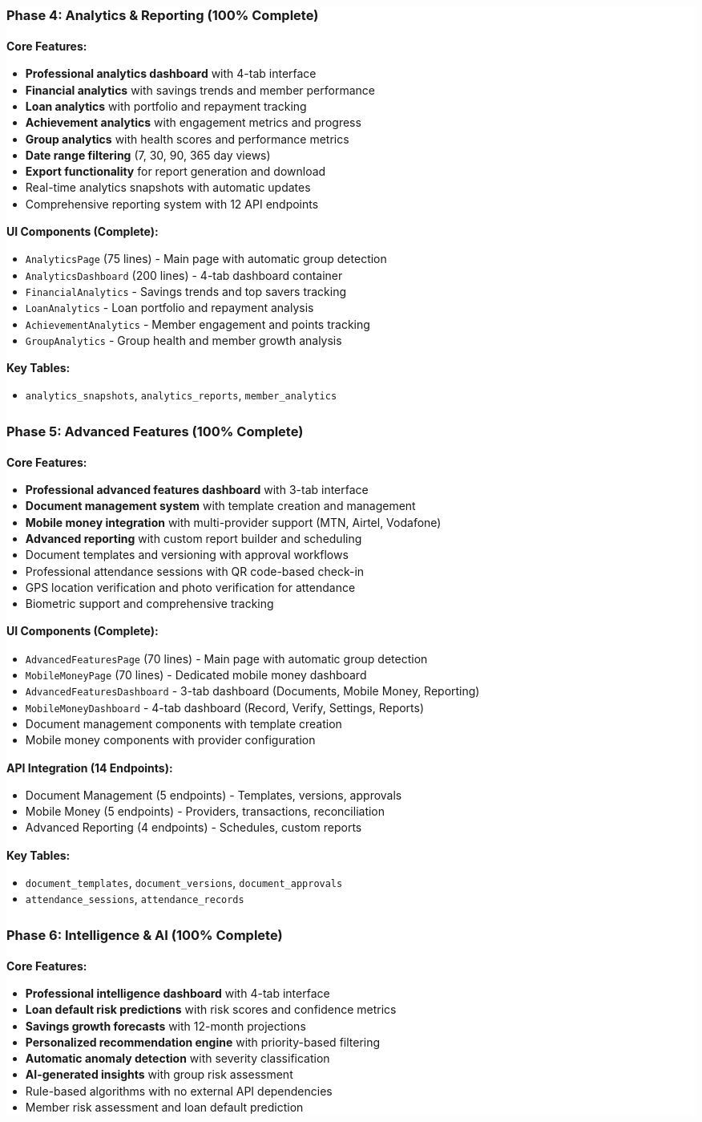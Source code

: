 ### Phase 4: Analytics & Reporting (100% Complete)
**Core Features:**
- **Professional analytics dashboard** with 4-tab interface
- **Financial analytics** with savings trends and member performance
- **Loan analytics** with portfolio and repayment tracking
- **Achievement analytics** with engagement metrics and progress
- **Group analytics** with health scores and performance metrics
- **Date range filtering** (7, 30, 90, 365 day views)
- **Export functionality** for report generation and download
- Real-time analytics snapshots with automatic updates
- Comprehensive reporting system with 12 API endpoints

**UI Components (Complete):**
- `AnalyticsPage` (75 lines) - Main page with automatic group detection
- `AnalyticsDashboard` (200 lines) - 4-tab dashboard container
- `FinancialAnalytics` - Savings trends and top savers tracking
- `LoanAnalytics` - Loan portfolio and repayment analysis
- `AchievementAnalytics` - Member engagement and points tracking
- `GroupAnalytics` - Group health and member growth analysis

**Key Tables:**
- `analytics_snapshots`, `analytics_reports`, `member_analytics`

### Phase 5: Advanced Features (100% Complete)
**Core Features:**
- **Professional advanced features dashboard** with 3-tab interface
- **Document management system** with template creation and management
- **Mobile money integration** with multi-provider support (MTN, Airtel, Vodafone)
- **Advanced reporting** with custom report builder and scheduling
- Document templates and versioning with approval workflows
- Professional attendance sessions with QR code-based check-in
- GPS location verification and photo verification for attendance
- Biometric support and comprehensive tracking

**UI Components (Complete):**
- `AdvancedFeaturesPage` (70 lines) - Main page with automatic group detection
- `MobileMoneyPage` (70 lines) - Dedicated mobile money dashboard
- `AdvancedFeaturesDashboard` - 3-tab dashboard (Documents, Mobile Money, Reporting)
- `MobileMoneyDashboard` - 4-tab dashboard (Record, Verify, Settings, Reports)
- Document management components with template creation
- Mobile money components with provider configuration

**API Integration (14 Endpoints):**
- Document Management (5 endpoints) - Templates, versions, approvals
- Mobile Money (5 endpoints) - Providers, transactions, reconciliation
- Advanced Reporting (4 endpoints) - Schedules, custom reports

**Key Tables:**
- `document_templates`, `document_versions`, `document_approvals`
- `attendance_sessions`, `attendance_records`

### Phase 6: Intelligence & AI (100% Complete)
**Core Features:**
- **Professional intelligence dashboard** with 4-tab interface
- **Loan default risk predictions** with risk scores and confidence metrics
- **Savings growth forecasts** with 12-month projections
- **Personalized recommendation engine** with priority-based filtering
- **Automatic anomaly detection** with severity classification
- **AI-generated insights** with group risk assessment
- Rule-based algorithms with no external API dependencies
- Member risk assessment and loan default prediction
